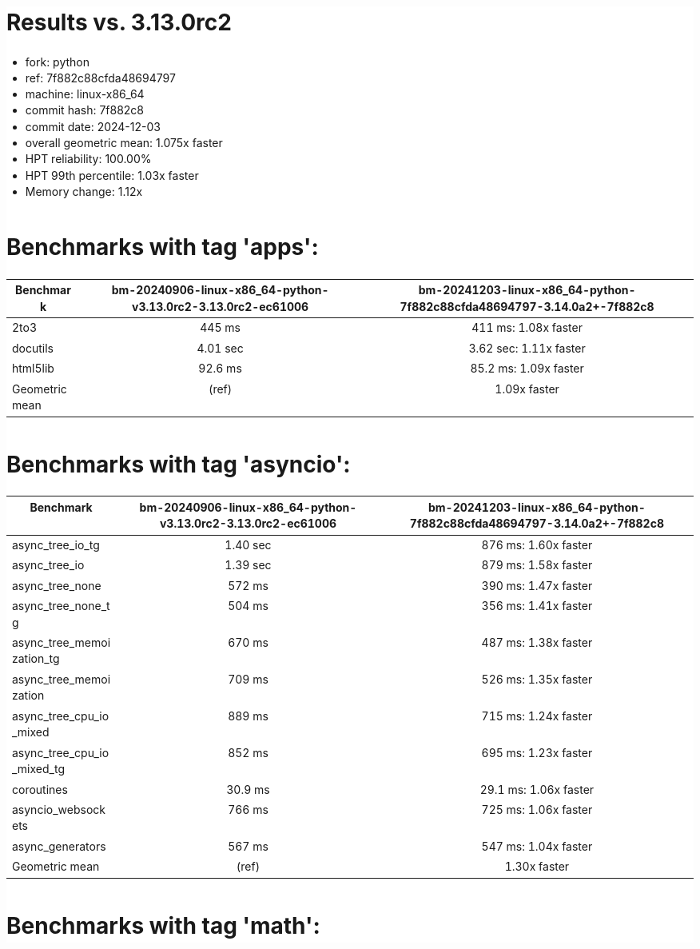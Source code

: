 # Results vs. 3.13.0rc2

- fork: python
- ref: 7f882c88cfda48694797
- machine: linux-x86_64
- commit hash: 7f882c8
- commit date: 2024-12-03
- overall geometric mean: 1.075x faster
- HPT reliability: 100.00%
- HPT 99th percentile: 1.03x faster
- Memory change: 1.12x

Benchmarks with tag 'apps':
===========================

| Benchmark      | bm-20240906-linux-x86_64-python-v3.13.0rc2-3.13.0rc2-ec61006 | bm-20241203-linux-x86_64-python-7f882c88cfda48694797-3.14.0a2+-7f882c8 |
|----------------|:------------------------------------------------------------:|:----------------------------------------------------------------------:|
| 2to3           | 445 ms                                                       | 411 ms: 1.08x faster                                                   |
| docutils       | 4.01 sec                                                     | 3.62 sec: 1.11x faster                                                 |
| html5lib       | 92.6 ms                                                      | 85.2 ms: 1.09x faster                                                  |
| Geometric mean | (ref)                                                        | 1.09x faster                                                           |

Benchmarks with tag 'asyncio':
==============================

| Benchmark                  | bm-20240906-linux-x86_64-python-v3.13.0rc2-3.13.0rc2-ec61006 | bm-20241203-linux-x86_64-python-7f882c88cfda48694797-3.14.0a2+-7f882c8 |
|----------------------------|:------------------------------------------------------------:|:----------------------------------------------------------------------:|
| async_tree_io_tg           | 1.40 sec                                                     | 876 ms: 1.60x faster                                                   |
| async_tree_io              | 1.39 sec                                                     | 879 ms: 1.58x faster                                                   |
| async_tree_none            | 572 ms                                                       | 390 ms: 1.47x faster                                                   |
| async_tree_none_tg         | 504 ms                                                       | 356 ms: 1.41x faster                                                   |
| async_tree_memoization_tg  | 670 ms                                                       | 487 ms: 1.38x faster                                                   |
| async_tree_memoization     | 709 ms                                                       | 526 ms: 1.35x faster                                                   |
| async_tree_cpu_io_mixed    | 889 ms                                                       | 715 ms: 1.24x faster                                                   |
| async_tree_cpu_io_mixed_tg | 852 ms                                                       | 695 ms: 1.23x faster                                                   |
| coroutines                 | 30.9 ms                                                      | 29.1 ms: 1.06x faster                                                  |
| asyncio_websockets         | 766 ms                                                       | 725 ms: 1.06x faster                                                   |
| async_generators           | 567 ms                                                       | 547 ms: 1.04x faster                                                   |
| Geometric mean             | (ref)                                                        | 1.30x faster                                                           |

Benchmarks with tag 'math':
===========================

